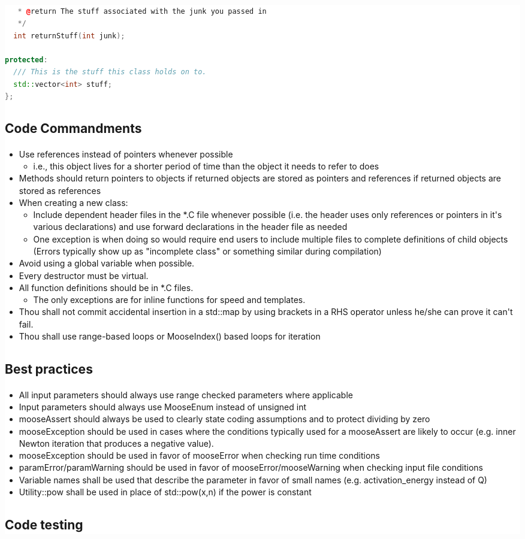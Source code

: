 ```C++
   * @return The stuff associated with the junk you passed in
   */
  int returnStuff(int junk);

protected:
  /// This is the stuff this class holds on to.
  std::vector<int> stuff;
};
```

[](---)


## Code Commandments

- Use references instead of pointers whenever possible
    - i.e., this object lives for a shorter period of time than the object it needs to refer to does
- Methods should return pointers to objects if returned objects are stored as pointers and references if returned objects are stored as references
- When creating a new class:
    - Include dependent header files in the *.C file whenever possible (i.e. the header uses only references or pointers in it's various declarations) and use forward declarations in the header file as needed
    - One exception is when doing so would require end users to include multiple files to complete definitions of child objects (Errors typically show up as "incomplete class" or something similar during compilation)
- Avoid using a global variable when possible.
- Every destructor must be virtual.
- All function definitions should be in *.C files.
    - The only exceptions are for inline functions for speed and templates.
- Thou shall not commit accidental insertion in a std::map by using brackets in a RHS operator unless he/she can prove it can't fail.
- Thou shall use range-based loops or MooseIndex() based loops for iteration

## Best practices

-	All input parameters should always use range checked parameters where applicable
-	Input parameters should always use MooseEnum instead of unsigned int
-	mooseAssert should always be used to clearly state coding assumptions and to protect dividing by zero
-	mooseException should be used in cases where the conditions typically used for a mooseAssert are likely to occur (e.g. inner Newton iteration that produces a negative value).
-	mooseException should be used in favor of mooseError when checking run time conditions
-	paramError/paramWarning should be used in favor of mooseError/mooseWarning when checking input file conditions
-	Variable names shall be used that describe the parameter in favor of small names (e.g. activation_energy instead of Q)
-	Utility::pow<n> shall be used in place of std::pow(x,n) if the power is constant


## Code testing
